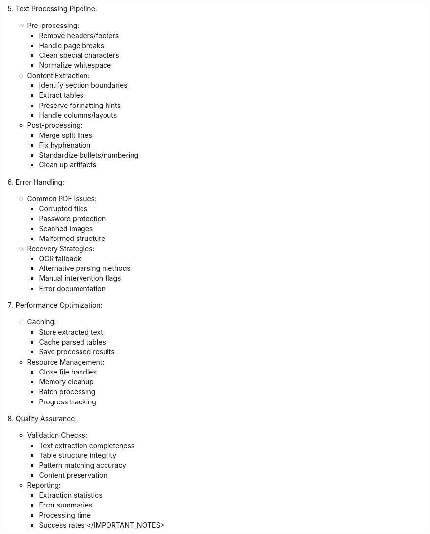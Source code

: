   5. Text Processing Pipeline:
     - Pre-processing:
       * Remove headers/footers
       * Handle page breaks
       * Clean special characters
       * Normalize whitespace
     - Content Extraction:
       * Identify section boundaries
       * Extract tables
       * Preserve formatting hints
       * Handle columns/layouts
     - Post-processing:
       * Merge split lines
       * Fix hyphenation
       * Standardize bullets/numbering
       * Clean up artifacts

  6. Error Handling:
     - Common PDF Issues:
       * Corrupted files
       * Password protection
       * Scanned images
       * Malformed structure
     - Recovery Strategies:
       * OCR fallback
       * Alternative parsing methods
       * Manual intervention flags
       * Error documentation

  7. Performance Optimization:
     - Caching:
       * Store extracted text
       * Cache parsed tables
       * Save processed results
     - Resource Management:
       * Close file handles
       * Memory cleanup
       * Batch processing
       * Progress tracking

  8. Quality Assurance:
     - Validation Checks:
       * Text extraction completeness
       * Table structure integrity
       * Pattern matching accuracy
       * Content preservation
     - Reporting:
       * Extraction statistics
       * Error summaries
       * Processing time
       * Success rates
  </IMPORTANT_NOTES>
